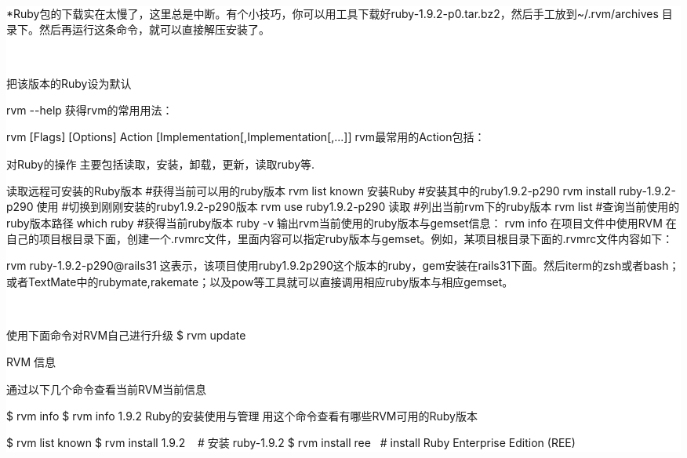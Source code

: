 *Ruby包的下载实在太慢了，这里总是中断。有个小技巧，你可以用工具下载好ruby-1.9.2-p0.tar.bz2，然后手工放到~/.rvm/archives 目录下。然后再运行这条命令，就可以直接解压安装了。

&nbsp;

把该版本的Ruby设为默认

rvm --help
获得rvm的常用用法：

rvm [<span>F</span>lags] [Options] Action [Implementation[,Implementation[,...]]
rvm最常用的Action包括：

对Ruby的操作
主要包括读取，安装，卸载，更新，读取ruby等.

读取远程可安装的Ruby版本
#获得当前可以用的ruby版本
rvm list known
安装Ruby
#安装其中的ruby1.9.2-p290
rvm install ruby-1.9.2-p290
使用
#切换到刚刚安装的ruby1.9.2-p290版本
rvm use ruby1.9.2-p290
读取
#列出当前rvm下的ruby版本
rvm list
#查询当前使用的ruby版本路径
which ruby
#获得当前ruby版本
ruby -v
输出rvm当前使用的ruby版本与gemset信息：
rvm in<span>f</span>o
在项目文件中使用RVM
在自己的项目根目录下面，创建一个.rvmrc文件，里面内容可以指定ruby版本与gemset。例如，某项目根目录下面的.rvmrc文件内容如下：

rvm ruby-1.9.2-p290@rails31
这表示，该项目使用ruby1.9.2p290这个版本的ruby，gem安装在rails31下面。然后iterm的zsh或者bash；或者TextMate中的rubymate,rakemate；以及pow等工具就可以直接调用相应ruby版本与相应gemset。

&nbsp;

使用下面命令对RVM自己进行升级
$ rvm up<span>d</span>ate

RVM 信息

通过以下几个命令查看当前RVM当前信息

$ rvm in<span>f</span>o
$ rvm in<span>f</span>o 1.9.2
Ruby的安装使用与管理
用这个命令查看有哪些RVM可用的Ruby版本

$ rvm list known
$ rvm install 1.9.2    # 安装 ruby-1.9.2
$ rvm install ree   # install Ruby Enterprise E<span>d</span>ition (REE)
